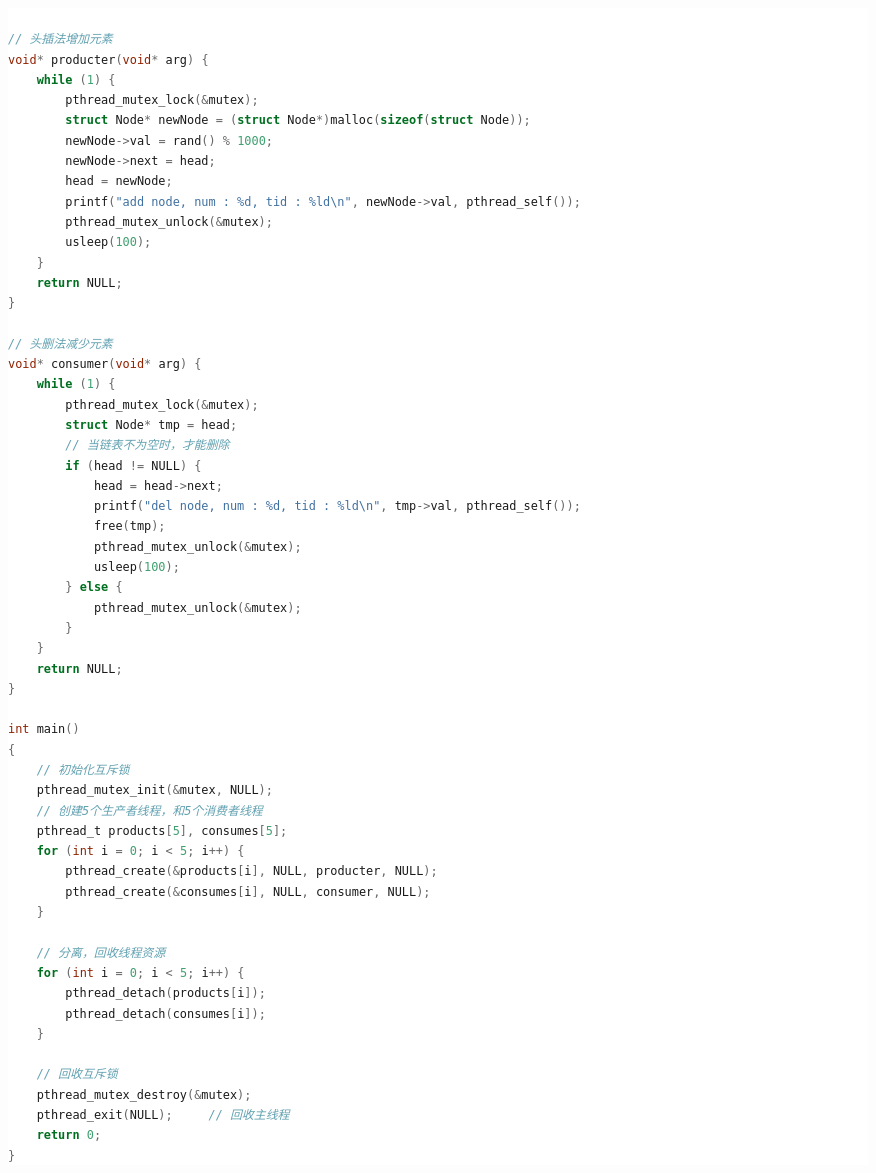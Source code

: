   ```c
  
  // 头插法增加元素
  void* producter(void* arg) {
      while (1) {
          pthread_mutex_lock(&mutex);
          struct Node* newNode = (struct Node*)malloc(sizeof(struct Node));
          newNode->val = rand() % 1000;
          newNode->next = head;
          head = newNode;
          printf("add node, num : %d, tid : %ld\n", newNode->val, pthread_self());
          pthread_mutex_unlock(&mutex);
          usleep(100);
      }
      return NULL;
  }
  
  // 头删法减少元素
  void* consumer(void* arg) {
      while (1) {
          pthread_mutex_lock(&mutex);
          struct Node* tmp = head;
          // 当链表不为空时，才能删除
          if (head != NULL) {
              head = head->next;
              printf("del node, num : %d, tid : %ld\n", tmp->val, pthread_self());
              free(tmp);
              pthread_mutex_unlock(&mutex);
              usleep(100);
          } else {
              pthread_mutex_unlock(&mutex);
          }
      }
      return NULL;
  }
  
  int main()
  {
      // 初始化互斥锁
      pthread_mutex_init(&mutex, NULL);
      // 创建5个生产者线程，和5个消费者线程
      pthread_t products[5], consumes[5];
      for (int i = 0; i < 5; i++) {
          pthread_create(&products[i], NULL, producter, NULL);
          pthread_create(&consumes[i], NULL, consumer, NULL);
      }
  
      // 分离，回收线程资源
      for (int i = 0; i < 5; i++) {
          pthread_detach(products[i]);
          pthread_detach(consumes[i]);
      }
  
      // 回收互斥锁
      pthread_mutex_destroy(&mutex);
      pthread_exit(NULL);     // 回收主线程
      return 0;
  }
  ```
